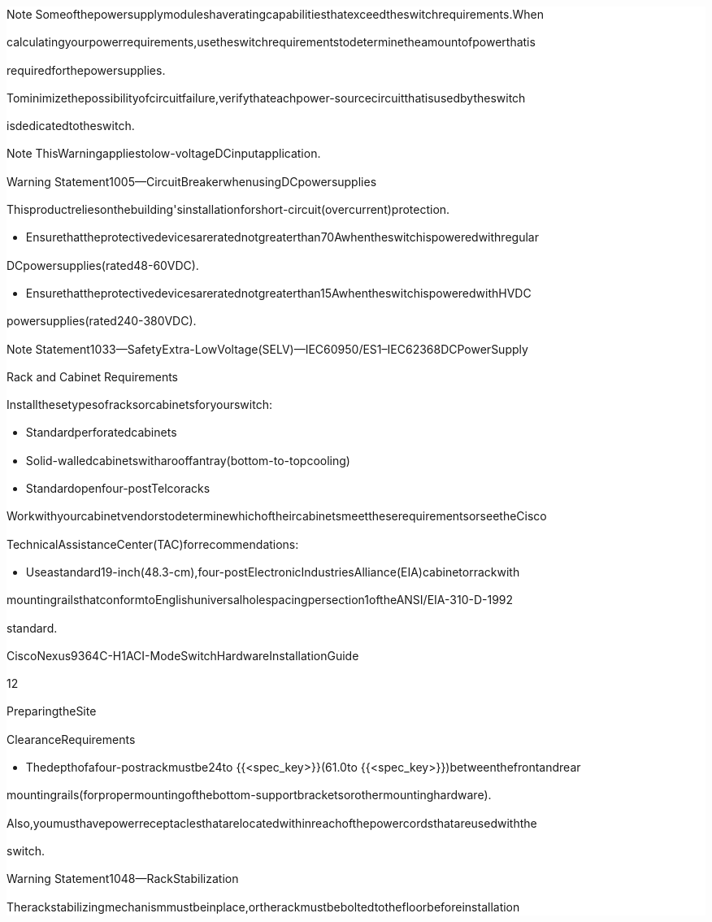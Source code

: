 Note Someofthepowersupplymoduleshaveratingcapabilitiesthatexceedtheswitchrequirements.When

calculatingyourpowerrequirements,usetheswitchrequirementstodeterminetheamountofpowerthatis

requiredforthepowersupplies.

Tominimizethepossibilityofcircuitfailure,verifythateachpower-sourcecircuitthatisusedbytheswitch

isdedicatedtotheswitch.

Note ThisWarningappliestolow-voltageDCinputapplication.

Warning Statement1005—CircuitBreakerwhenusingDCpowersupplies

Thisproductreliesonthebuilding'sinstallationforshort-circuit(overcurrent)protection.

* Ensurethattheprotectivedevicesareratednotgreaterthan70Awhentheswitchispoweredwithregular

DCpowersupplies(rated48-60VDC).

* Ensurethattheprotectivedevicesareratednotgreaterthan15AwhentheswitchispoweredwithHVDC

powersupplies(rated240-380VDC).

Note Statement1033—SafetyExtra-LowVoltage(SELV)—IEC60950/ES1–IEC62368DCPowerSupply

Rack and Cabinet Requirements

Installthesetypesofracksorcabinetsforyourswitch:

* Standardperforatedcabinets

* Solid-walledcabinetswitharooffantray(bottom-to-topcooling)

* Standardopenfour-postTelcoracks

WorkwithyourcabinetvendorstodeterminewhichoftheircabinetsmeettheserequirementsorseetheCisco

TechnicalAssistanceCenter(TAC)forrecommendations:

* Useastandard19-inch(48.3-cm),four-postElectronicIndustriesAlliance(EIA)cabinetorrackwith

mountingrailsthatconformtoEnglishuniversalholespacingpersection1oftheANSI/EIA-310-D-1992

standard.

CiscoNexus9364C-H1ACI-ModeSwitchHardwareInstallationGuide

12

PreparingtheSite

ClearanceRequirements

* Thedepthofafour-postrackmustbe24to {{<spec_key>}}(61.0to {{<spec_key>}})betweenthefrontandrear

mountingrails(forpropermountingofthebottom-supportbracketsorothermountinghardware).

Also,youmusthavepowerreceptaclesthatarelocatedwithinreachofthepowercordsthatareusedwiththe

switch.

Warning Statement1048—RackStabilization

Therackstabilizingmechanismmustbeinplace,ortherackmustbeboltedtothefloorbeforeinstallation
